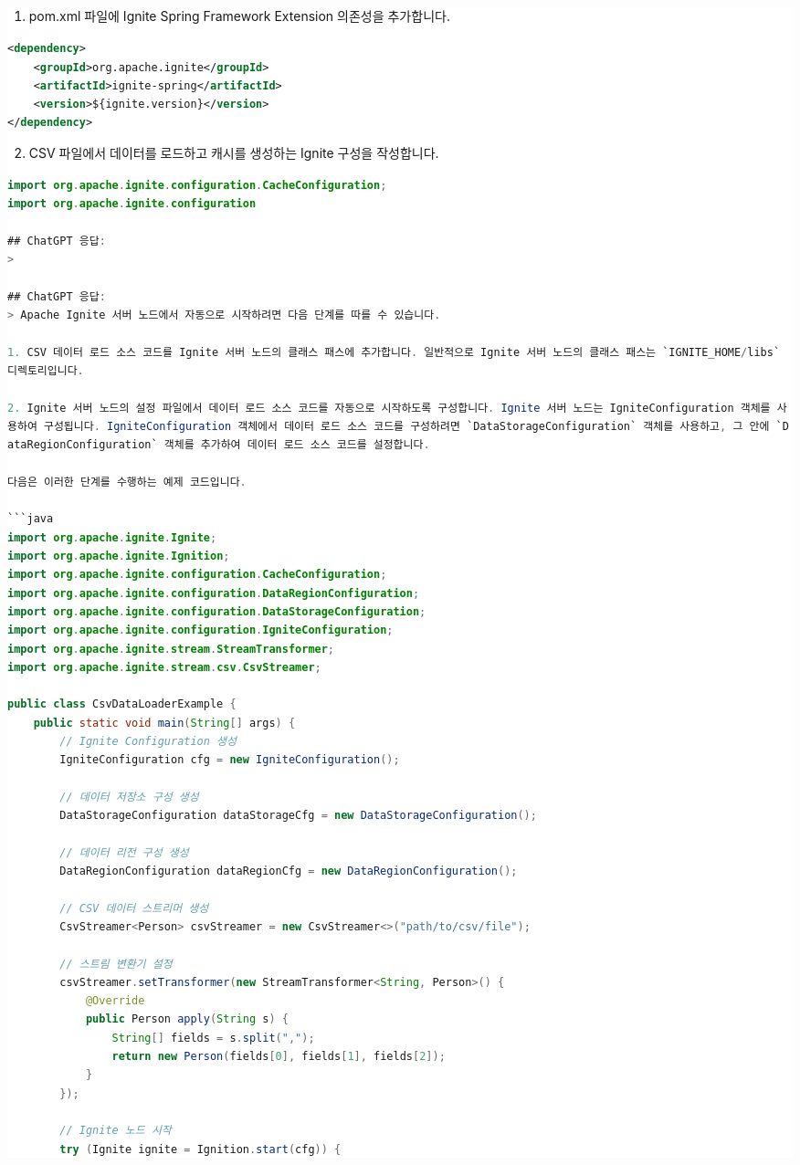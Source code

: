 1. pom.xml 파일에 Ignite Spring Framework Extension 의존성을 추가합니다.

```xml
<dependency>
    <groupId>org.apache.ignite</groupId>
    <artifactId>ignite-spring</artifactId>
    <version>${ignite.version}</version>
</dependency>
```

2. CSV 파일에서 데이터를 로드하고 캐시를 생성하는 Ignite 구성을 작성합니다.

```java
import org.apache.ignite.configuration.CacheConfiguration;
import org.apache.ignite.configuration

## ChatGPT 응답:
> 

## ChatGPT 응답:
> Apache Ignite 서버 노드에서 자동으로 시작하려면 다음 단계를 따를 수 있습니다.

1. CSV 데이터 로드 소스 코드를 Ignite 서버 노드의 클래스 패스에 추가합니다. 일반적으로 Ignite 서버 노드의 클래스 패스는 `IGNITE_HOME/libs` 디렉토리입니다.

2. Ignite 서버 노드의 설정 파일에서 데이터 로드 소스 코드를 자동으로 시작하도록 구성합니다. Ignite 서버 노드는 IgniteConfiguration 객체를 사용하여 구성됩니다. IgniteConfiguration 객체에서 데이터 로드 소스 코드를 구성하려면 `DataStorageConfiguration` 객체를 사용하고, 그 안에 `DataRegionConfiguration` 객체를 추가하여 데이터 로드 소스 코드를 설정합니다.

다음은 이러한 단계를 수행하는 예제 코드입니다.

```java
import org.apache.ignite.Ignite;
import org.apache.ignite.Ignition;
import org.apache.ignite.configuration.CacheConfiguration;
import org.apache.ignite.configuration.DataRegionConfiguration;
import org.apache.ignite.configuration.DataStorageConfiguration;
import org.apache.ignite.configuration.IgniteConfiguration;
import org.apache.ignite.stream.StreamTransformer;
import org.apache.ignite.stream.csv.CsvStreamer;

public class CsvDataLoaderExample {
    public static void main(String[] args) {
        // Ignite Configuration 생성
        IgniteConfiguration cfg = new IgniteConfiguration();
        
        // 데이터 저장소 구성 생성
        DataStorageConfiguration dataStorageCfg = new DataStorageConfiguration();
        
        // 데이터 리전 구성 생성
        DataRegionConfiguration dataRegionCfg = new DataRegionConfiguration();
        
        // CSV 데이터 스트리머 생성
        CsvStreamer<Person> csvStreamer = new CsvStreamer<>("path/to/csv/file");
        
        // 스트림 변환기 설정
        csvStreamer.setTransformer(new StreamTransformer<String, Person>() {
            @Override
            public Person apply(String s) {
                String[] fields = s.split(",");
                return new Person(fields[0], fields[1], fields[2]);
            }
        });
        
        // Ignite 노드 시작
        try (Ignite ignite = Ignition.start(cfg)) {
```